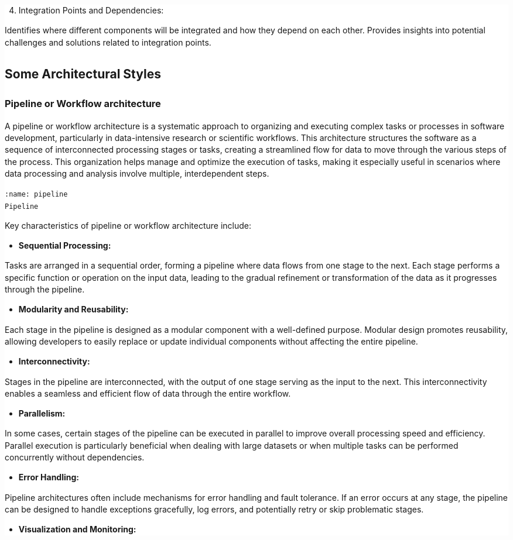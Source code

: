 4. Integration Points and Dependencies:

Identifies where different components will be integrated and how they depend on each other. Provides insights into potential challenges and solutions related to integration points.


## Some Architectural Styles


### Pipeline or Workflow architecture

A pipeline or workflow architecture is a systematic approach to organizing and executing complex tasks or processes in software development, particularly in data-intensive research or scientific workflows. This architecture structures the software as a sequence of interconnected processing stages or tasks, creating a streamlined flow for data to move through the various steps of the process. This organization helps manage and optimize the execution of tasks, making it especially useful in scenarios where data processing and analysis involve multiple, interdependent steps.

```{figure} ../figures/app_class/pipeline.png
:name: pipeline
Pipeline
```

Key characteristics of pipeline or workflow architecture include:

- **Sequential Processing:**

Tasks are arranged in a sequential order, forming a pipeline where data flows from one stage to the next.
Each stage performs a specific function or operation on the input data, leading to the gradual refinement or transformation of the data as it progresses through the pipeline.

- **Modularity and Reusability:**

Each stage in the pipeline is designed as a modular component with a well-defined purpose.
Modular design promotes reusability, allowing developers to easily replace or update individual components without affecting the entire pipeline.

- **Interconnectivity:**

Stages in the pipeline are interconnected, with the output of one stage serving as the input to the next.
This interconnectivity enables a seamless and efficient flow of data through the entire workflow.

- **Parallelism:**

In some cases, certain stages of the pipeline can be executed in parallel to improve overall processing speed and efficiency.
Parallel execution is particularly beneficial when dealing with large datasets or when multiple tasks can be performed concurrently without dependencies.

- **Error Handling:**

Pipeline architectures often include mechanisms for error handling and fault tolerance.
If an error occurs at any stage, the pipeline can be designed to handle exceptions gracefully, log errors, and potentially retry or skip problematic stages.

- **Visualization and Monitoring:**
